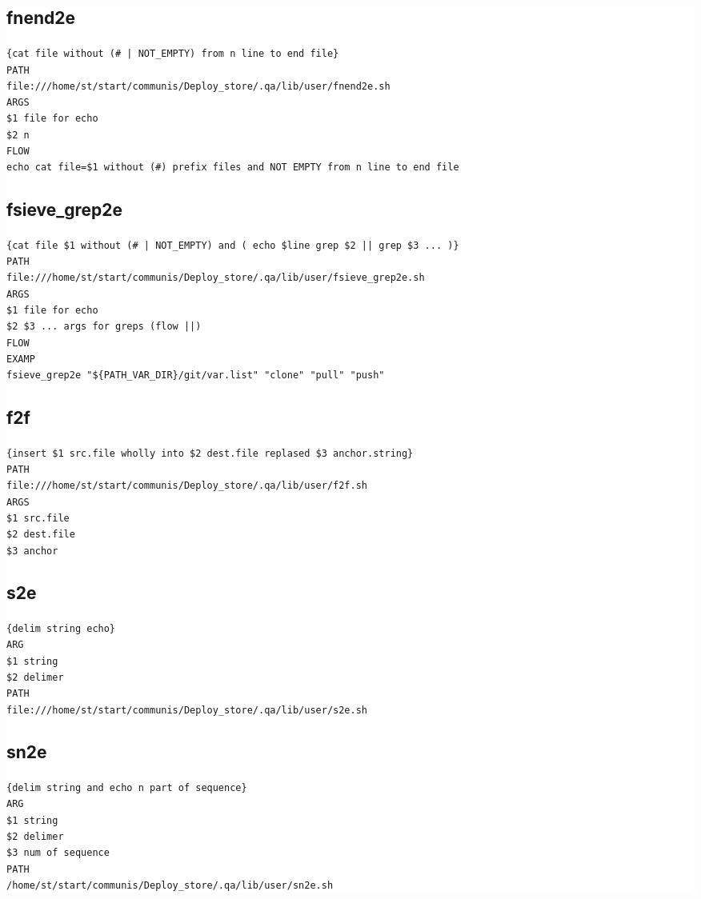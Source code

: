 ## fnend2e

    {cat file without (# | NOT_EMPTY) from n line to end file}
    PATH 
    file:///home/st/start/communis/Deploy_store/.qa/lib/user/fnend2e.sh
    ARGS
    $1 file for echo
    $2 n 
    FLOW
    echo cat file=$1 without (#) prefix files and NOT EMPTY from n line to end file
    
## fsieve_grep2e
    {cat file $1 without (# | NOT_EMPTY) and ( echo $line grep $2 || grep $3 ... )}
    PATH
    file:///home/st/start/communis/Deploy_store/.qa/lib/user/fsieve_grep2e.sh
    ARGS
    $1 file for echo
    $2 $3 ... args for greps (flow ||)
    FLOW
    EXAMP
    fsieve_grep2e "${PATH_VAR_DIR}/git/var.list" "clone" "pull" "push"


## f2f

    {insert $1 src.file wholly into $2 dest.file replased $3 anchor.string}
    PATH 
    file:///home/st/start/communis/Deploy_store/.qa/lib/user/f2f.sh
    ARGS
    $1 src.file
    $2 dest.file
    $3 anchor

## s2e 

    {delim string echo}
    ARG
    $1 string
    $2 delimer
    PATH
    file:///home/st/start/communis/Deploy_store/.qa/lib/user/s2e.sh

## sn2e

    {delim string and echo n part of sequence}
    ARG
    $1 string
    $2 delimer
    $3 num of sequence
    PATH
    /home/st/start/communis/Deploy_store/.qa/lib/user/sn2e.sh

